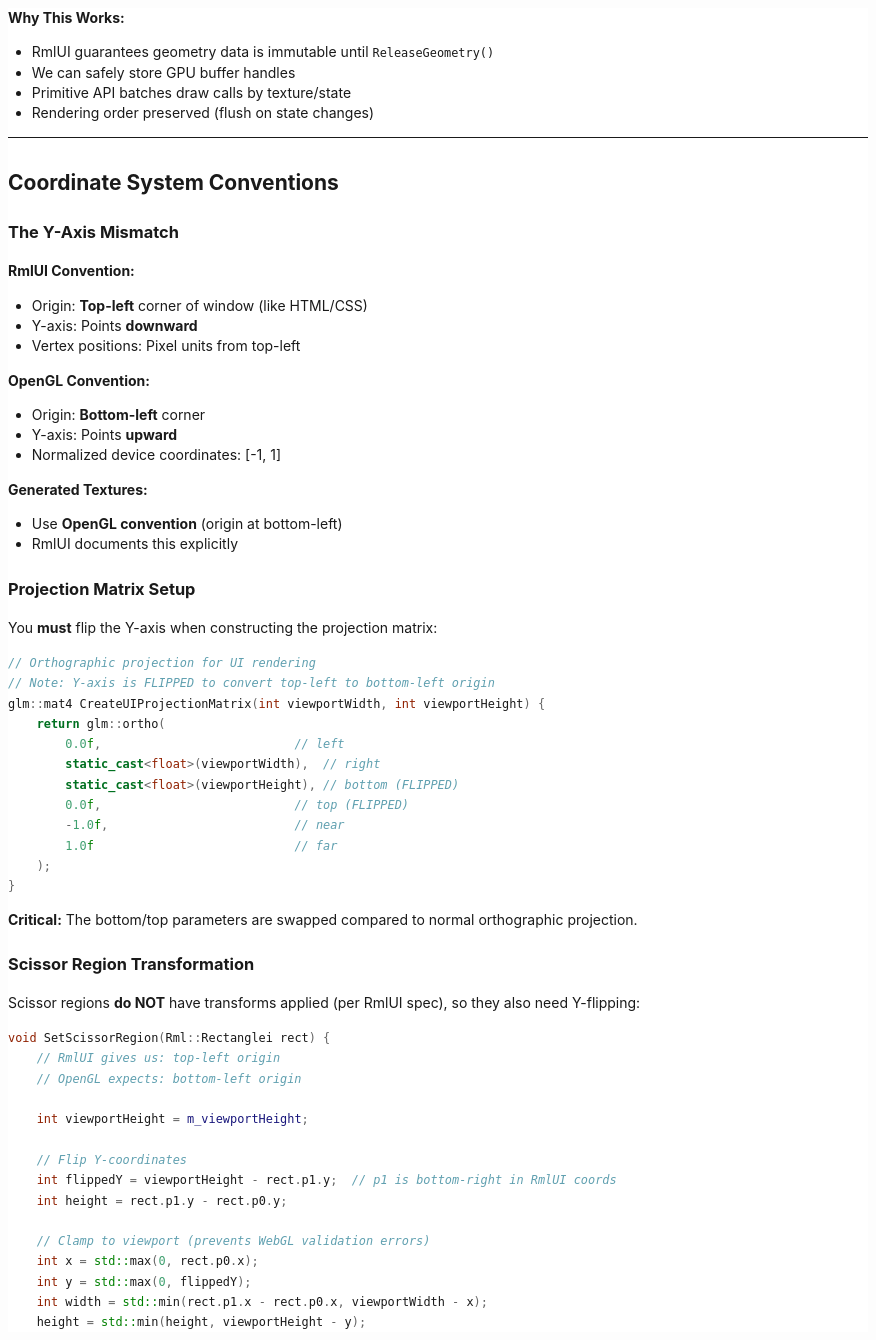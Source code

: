 **Why This Works:**
- RmlUI guarantees geometry data is immutable until `ReleaseGeometry()`
- We can safely store GPU buffer handles
- Primitive API batches draw calls by texture/state
- Rendering order preserved (flush on state changes)

---

## Coordinate System Conventions

### The Y-Axis Mismatch

**RmlUI Convention:**
- Origin: **Top-left** corner of window (like HTML/CSS)
- Y-axis: Points **downward**
- Vertex positions: Pixel units from top-left

**OpenGL Convention:**
- Origin: **Bottom-left** corner
- Y-axis: Points **upward**
- Normalized device coordinates: [-1, 1]

**Generated Textures:**
- Use **OpenGL convention** (origin at bottom-left)
- RmlUI documents this explicitly

### Projection Matrix Setup

You **must** flip the Y-axis when constructing the projection matrix:

```cpp
// Orthographic projection for UI rendering
// Note: Y-axis is FLIPPED to convert top-left to bottom-left origin
glm::mat4 CreateUIProjectionMatrix(int viewportWidth, int viewportHeight) {
    return glm::ortho(
        0.0f,                           // left
        static_cast<float>(viewportWidth),  // right
        static_cast<float>(viewportHeight), // bottom (FLIPPED)
        0.0f,                           // top (FLIPPED)
        -1.0f,                          // near
        1.0f                            // far
    );
}
```

**Critical:** The bottom/top parameters are swapped compared to normal orthographic projection.

### Scissor Region Transformation

Scissor regions **do NOT** have transforms applied (per RmlUI spec), so they also need Y-flipping:

```cpp
void SetScissorRegion(Rml::Rectanglei rect) {
    // RmlUI gives us: top-left origin
    // OpenGL expects: bottom-left origin

    int viewportHeight = m_viewportHeight;

    // Flip Y-coordinates
    int flippedY = viewportHeight - rect.p1.y;  // p1 is bottom-right in RmlUI coords
    int height = rect.p1.y - rect.p0.y;

    // Clamp to viewport (prevents WebGL validation errors)
    int x = std::max(0, rect.p0.x);
    int y = std::max(0, flippedY);
    int width = std::min(rect.p1.x - rect.p0.x, viewportWidth - x);
    height = std::min(height, viewportHeight - y);
```